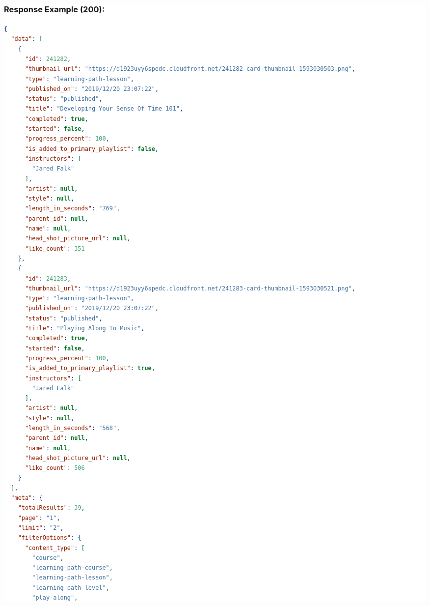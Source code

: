 ### Response Example (200):

```json
{
  "data": [
    {
      "id": 241282,
      "thumbnail_url": "https://d1923uyy6spedc.cloudfront.net/241282-card-thumbnail-1593030503.png",
      "type": "learning-path-lesson",
      "published_on": "2019/12/20 23:07:22",
      "status": "published",
      "title": "Developing Your Sense Of Time 101",
      "completed": true,
      "started": false,
      "progress_percent": 100,
      "is_added_to_primary_playlist": false,
      "instructors": [
        "Jared Falk"
      ],
      "artist": null,
      "style": null,
      "length_in_seconds": "769",
      "parent_id": null,
      "name": null,
      "head_shot_picture_url": null,
      "like_count": 351
    },
    {
      "id": 241283,
      "thumbnail_url": "https://d1923uyy6spedc.cloudfront.net/241283-card-thumbnail-1593030521.png",
      "type": "learning-path-lesson",
      "published_on": "2019/12/20 23:07:22",
      "status": "published",
      "title": "Playing Along To Music",
      "completed": true,
      "started": false,
      "progress_percent": 100,
      "is_added_to_primary_playlist": true,
      "instructors": [
        "Jared Falk"
      ],
      "artist": null,
      "style": null,
      "length_in_seconds": "568",
      "parent_id": null,
      "name": null,
      "head_shot_picture_url": null,
      "like_count": 506
    }
  ],
  "meta": {
    "totalResults": 39,
    "page": "1",
    "limit": "2",
    "filterOptions": {
      "content_type": [
        "course",
        "learning-path-course",
        "learning-path-lesson",
        "learning-path-level",
        "play-along",
```